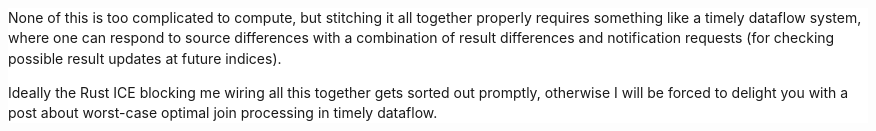 None of this is too complicated to compute, but stitching it all together properly requires something like a timely dataflow system, where one can respond to source differences with a combination of result differences and notification requests (for checking possible result updates at future indices).

Ideally the Rust ICE blocking me wiring all this together gets sorted out promptly, otherwise I will be forced to delight you with a post about worst-case optimal join processing in timely dataflow.

